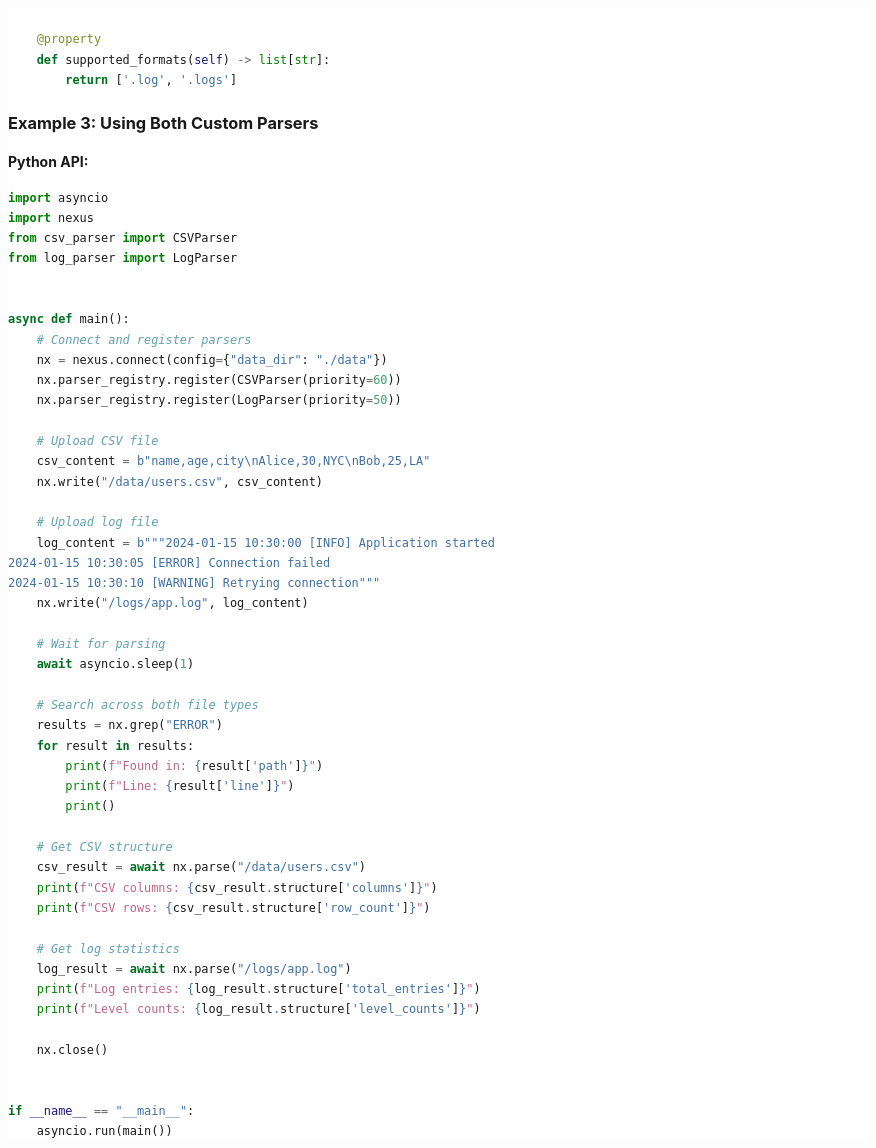 ```python

    @property
    def supported_formats(self) -> list[str]:
        return ['.log', '.logs']
```

### Example 3: Using Both Custom Parsers

**Python API:**

```python
import asyncio
import nexus
from csv_parser import CSVParser
from log_parser import LogParser


async def main():
    # Connect and register parsers
    nx = nexus.connect(config={"data_dir": "./data"})
    nx.parser_registry.register(CSVParser(priority=60))
    nx.parser_registry.register(LogParser(priority=50))

    # Upload CSV file
    csv_content = b"name,age,city\nAlice,30,NYC\nBob,25,LA"
    nx.write("/data/users.csv", csv_content)

    # Upload log file
    log_content = b"""2024-01-15 10:30:00 [INFO] Application started
2024-01-15 10:30:05 [ERROR] Connection failed
2024-01-15 10:30:10 [WARNING] Retrying connection"""
    nx.write("/logs/app.log", log_content)

    # Wait for parsing
    await asyncio.sleep(1)

    # Search across both file types
    results = nx.grep("ERROR")
    for result in results:
        print(f"Found in: {result['path']}")
        print(f"Line: {result['line']}")
        print()

    # Get CSV structure
    csv_result = await nx.parse("/data/users.csv")
    print(f"CSV columns: {csv_result.structure['columns']}")
    print(f"CSV rows: {csv_result.structure['row_count']}")

    # Get log statistics
    log_result = await nx.parse("/logs/app.log")
    print(f"Log entries: {log_result.structure['total_entries']}")
    print(f"Level counts: {log_result.structure['level_counts']}")

    nx.close()


if __name__ == "__main__":
    asyncio.run(main())
```
